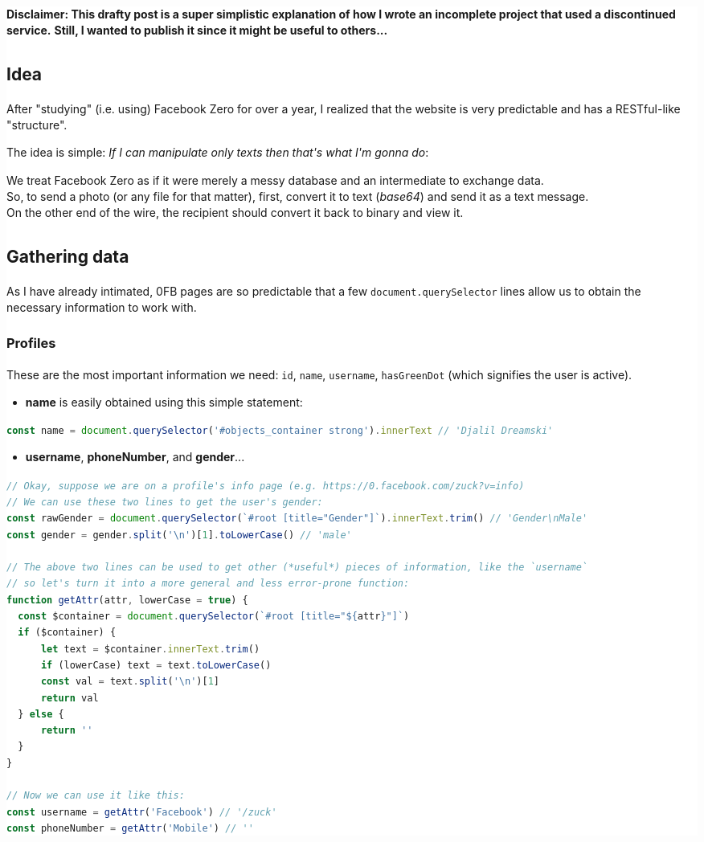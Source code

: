 **Disclaimer: This drafty post is a super simplistic explanation of how I wrote an incomplete project that used a discontinued service.**
**Still, I wanted to publish it since it might be useful to others...**

## Idea

After "studying" (i.e. using) Facebook Zero for over a year, I realized that the website is very predictable and has a RESTful-like "structure".

The idea is simple: *If I can manipulate only texts then that's what I'm gonna do*:

We treat Facebook Zero as if it were merely a messy database and an intermediate to exchange data.  
So, to send a photo (or any file for that matter), first, convert it to text (*base64*) and send it as a text message.  
On the other end of the wire, the recipient should convert it back to binary and view it.

## Gathering data

As I have already intimated, 0FB pages are so predictable that a few `document.querySelector` lines allow us to obtain the necessary information to work with.

### Profiles
These are the most important information we need: `id`, `name`, `username`, `hasGreenDot` (which signifies the user is active).

- **name** is easily obtained using this simple statement:
```js
const name = document.querySelector('#objects_container strong').innerText // 'Djalil Dreamski'
```

- **username**, **phoneNumber**, and **gender**...
```js
// Okay, suppose we are on a profile's info page (e.g. https://0.facebook.com/zuck?v=info)
// We can use these two lines to get the user's gender:
const rawGender = document.querySelector(`#root [title="Gender"]`).innerText.trim() // 'Gender\nMale'
const gender = gender.split('\n')[1].toLowerCase() // 'male'

// The above two lines can be used to get other (*useful*) pieces of information, like the `username`
// so let's turn it into a more general and less error-prone function:
function getAttr(attr, lowerCase = true) {
  const $container = document.querySelector(`#root [title="${attr}"]`)
  if ($container) {
      let text = $container.innerText.trim()
      if (lowerCase) text = text.toLowerCase()
      const val = text.split('\n')[1]
      return val
  } else {
      return ''
  }
}

// Now we can use it like this:
const username = getAttr('Facebook') // '/zuck'
const phoneNumber = getAttr('Mobile') // ''
```
